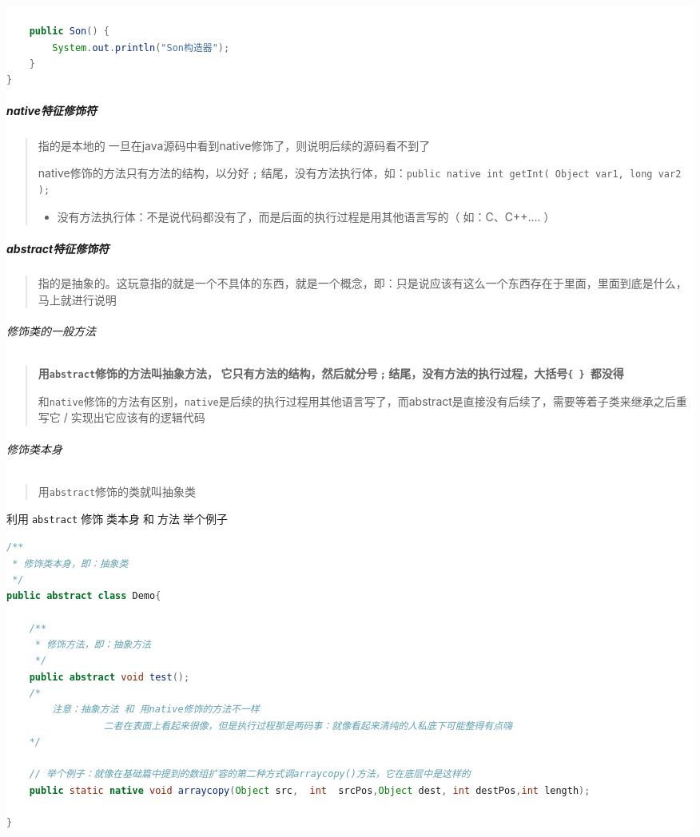 ```java

	public Son() {
		System.out.println("Son构造器");
	}
}

```



 

##### native特征修饰符

> 指的是本地的
> 一旦在java源码中看到native修饰了，则说明后续的源码看不到了
>
> native修饰的方法只有方法的结构，以分好 `;` 结尾，没有方法执行体，如：`public native int getInt( Object var1, long var2 );`
>
> - 没有方法执行体：不是说代码都没有了，而是后面的执行过程是用其他语言写的（ 如：C、C++.... ）





##### abstract特征修饰符

> 指的是抽象的。这玩意指的就是一个不具体的东西，就是一个概念，即：只是说应该有这么一个东西存在于里面，里面到底是什么，马上就进行说明

 

###### 修饰类的一般方法

> **用`abstract`修饰的方法叫抽象方法， 它只有方法的结构，然后就分号 `;` 结尾，没有方法的执行过程，大括号`{ } `都没得**
>
> 和`native`修饰的方法有区别，`native`是后续的执行过程用其他语言写了，而abstract是直接没有后续了，需要等着子类来继承之后重写它 / 实现出它应该有的逻辑代码



###### 修饰类本身

> 用`abstract`修饰的类就叫抽象类

 

利用  `abstract` 修饰 类本身 和 方法 举个例子


```java
/**
 * 修饰类本身，即：抽象类
 */
public abstract class Demo{

	/**
	 * 修饰方法，即：抽象方法
	 */
	public abstract void test();
	/*
		注意：抽象方法 和 用native修饰的方法不一样
				 二者在表面上看起来很像，但是执行过程那是两码事：就像看起来清纯的人私底下可能整得有点嗨
	*/

	// 举个例子：就像在基础篇中提到的数组扩容的第二种方式调arraycopy()方法，它在底层中是这样的
	public static native void arraycopy(Object src,  int  srcPos,Object dest, int destPos,int length);

}

```
